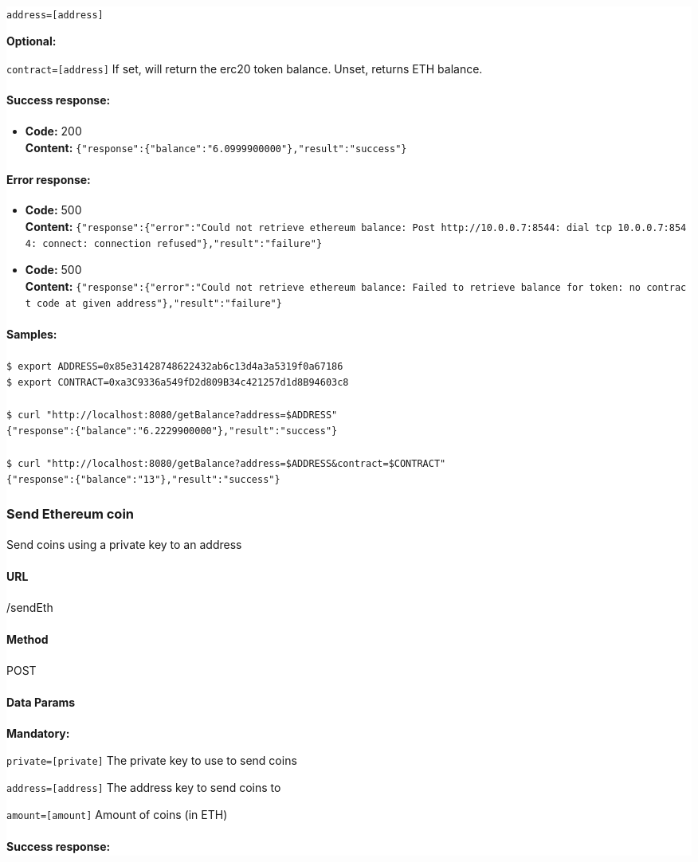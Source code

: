   `address=[address]`

  **Optional:**

  `contract=[address]`
  If set, will return the erc20 token balance. Unset, returns ETH balance.

#### Success response:

  * **Code:** 200<br>
    **Content:** `{"response":{"balance":"6.0999900000"},"result":"success"}`

#### Error response:

  * **Code:** 500<br>
    **Content:** `{"response":{"error":"Could not retrieve ethereum balance: Post http://10.0.0.7:8544: dial tcp 10.0.0.7:8544: connect: connection refused"},"result":"failure"}`

  * **Code:** 500<br>
    **Content:** `{"response":{"error":"Could not retrieve ethereum balance: Failed to retrieve balance for token: no contract code at given address"},"result":"failure"}`

#### Samples:

```shell
$ export ADDRESS=0x85e31428748622432ab6c13d4a3a5319f0a67186
$ export CONTRACT=0xa3C9336a549fD2d809B34c421257d1d8B94603c8

$ curl "http://localhost:8080/getBalance?address=$ADDRESS"
{"response":{"balance":"6.2229900000"},"result":"success"}

$ curl "http://localhost:8080/getBalance?address=$ADDRESS&contract=$CONTRACT"
{"response":{"balance":"13"},"result":"success"}
```

### Send Ethereum coin

Send coins using a private key to an address

#### URL

  /sendEth

#### Method

  POST

#### Data Params

  **Mandatory:**

  `private=[private]` The private key to use to send coins

  `address=[address]` The address key to send coins to

  `amount=[amount]` Amount of coins (in ETH)

#### Success response:
